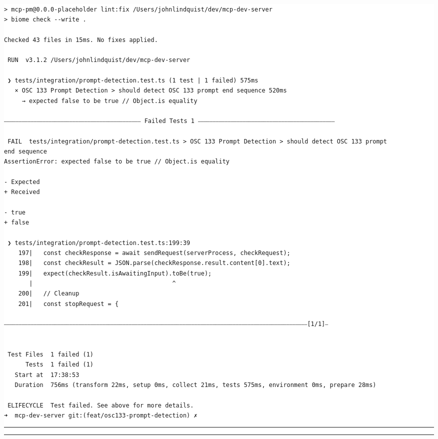 ```
> mcp-pm@0.0.0-placeholder lint:fix /Users/johnlindquist/dev/mcp-dev-server
> biome check --write .

Checked 43 files in 15ms. No fixes applied.

 RUN  v3.1.2 /Users/johnlindquist/dev/mcp-dev-server

 ❯ tests/integration/prompt-detection.test.ts (1 test | 1 failed) 575ms
   × OSC 133 Prompt Detection > should detect OSC 133 prompt end sequence 520ms
     → expected false to be true // Object.is equality

⎯⎯⎯⎯⎯⎯⎯⎯⎯⎯⎯⎯⎯⎯⎯⎯⎯⎯⎯⎯⎯⎯⎯⎯⎯⎯⎯⎯⎯⎯⎯⎯⎯⎯⎯⎯⎯⎯⎯⎯⎯⎯⎯⎯⎯⎯ Failed Tests 1 ⎯⎯⎯⎯⎯⎯⎯⎯⎯⎯⎯⎯⎯⎯⎯⎯⎯⎯⎯⎯⎯⎯⎯⎯⎯⎯⎯⎯⎯⎯⎯⎯⎯⎯⎯⎯⎯⎯⎯⎯⎯⎯⎯⎯⎯⎯

 FAIL  tests/integration/prompt-detection.test.ts > OSC 133 Prompt Detection > should detect OSC 133 prompt 
end sequence
AssertionError: expected false to be true // Object.is equality

- Expected
+ Received

- true
+ false

 ❯ tests/integration/prompt-detection.test.ts:199:39
    197|   const checkResponse = await sendRequest(serverProcess, checkRequest);
    198|   const checkResult = JSON.parse(checkResponse.result.content[0].text);
    199|   expect(checkResult.isAwaitingInput).toBe(true);
       |                                       ^
    200|   // Cleanup
    201|   const stopRequest = {

⎯⎯⎯⎯⎯⎯⎯⎯⎯⎯⎯⎯⎯⎯⎯⎯⎯⎯⎯⎯⎯⎯⎯⎯⎯⎯⎯⎯⎯⎯⎯⎯⎯⎯⎯⎯⎯⎯⎯⎯⎯⎯⎯⎯⎯⎯⎯⎯⎯⎯⎯⎯⎯⎯⎯⎯⎯⎯⎯⎯⎯⎯⎯⎯⎯⎯⎯⎯⎯⎯⎯⎯⎯⎯⎯⎯⎯⎯⎯⎯⎯⎯⎯⎯⎯⎯⎯⎯⎯⎯⎯⎯⎯⎯⎯⎯⎯⎯⎯⎯⎯⎯[1/1]⎯


 Test Files  1 failed (1)
      Tests  1 failed (1)
   Start at  17:38:53
   Duration  756ms (transform 22ms, setup 0ms, collect 21ms, tests 575ms, environment 0ms, prepare 28ms)

 ELIFECYCLE  Test failed. See above for more details.
➜  mcp-dev-server git:(feat/osc133-prompt-detection) ✗
```

---



---
